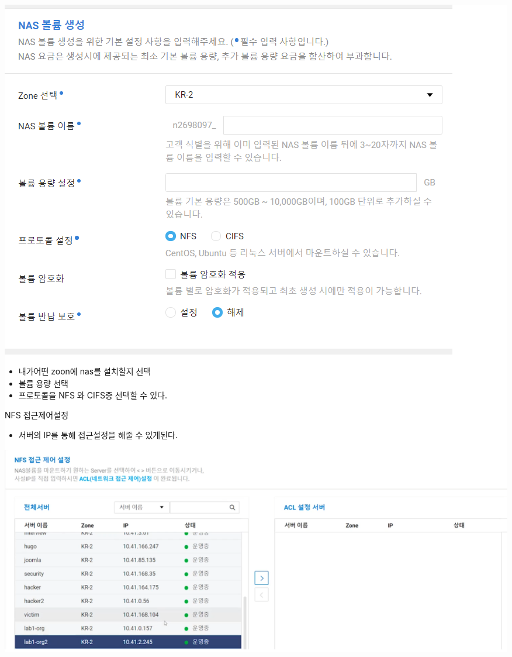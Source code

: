 ![image-20210823233740925](assets/image-20210823233740925.png)

- 내가어떤 zoon에 nas를 설치할지 선택
- 볼륨 용량 선택
- 프로토콜을 NFS 와 CIFS중 선택할 수 있다. 



NFS 접근제어설정

- 서버의 IP를 통해 접근설정을 해줄 수 있게된다. 

![image-20210823233949102](assets/image-20210823233949102.png)
